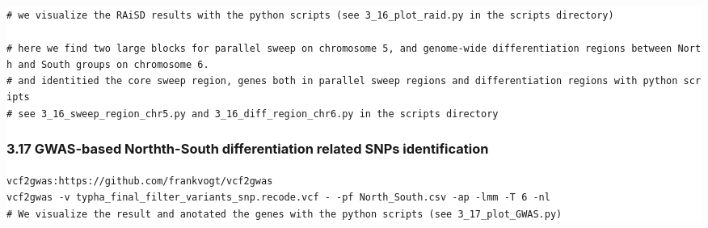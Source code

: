    # we visualize the RAiSD results with the python scripts (see 3_16_plot_raid.py in the scripts directory)

    # here we find two large blocks for parallel sweep on chromosome 5, and genome-wide differentiation regions between North and South groups on chromosome 6.
    # and identitied the core sweep region, genes both in parallel sweep regions and differentiation regions with python scripts
    # see 3_16_sweep_region_chr5.py and 3_16_diff_region_chr6.py in the scripts directory


### 3.17 GWAS-based Northth-South differentiation related SNPs identification
    vcf2gwas:https://github.com/frankvogt/vcf2gwas
    vcf2gwas -v typha_final_filter_variants_snp.recode.vcf - -pf North_South.csv -ap -lmm -T 6 -nl
    # We visualize the result and anotated the genes with the python scripts (see 3_17_plot_GWAS.py)

